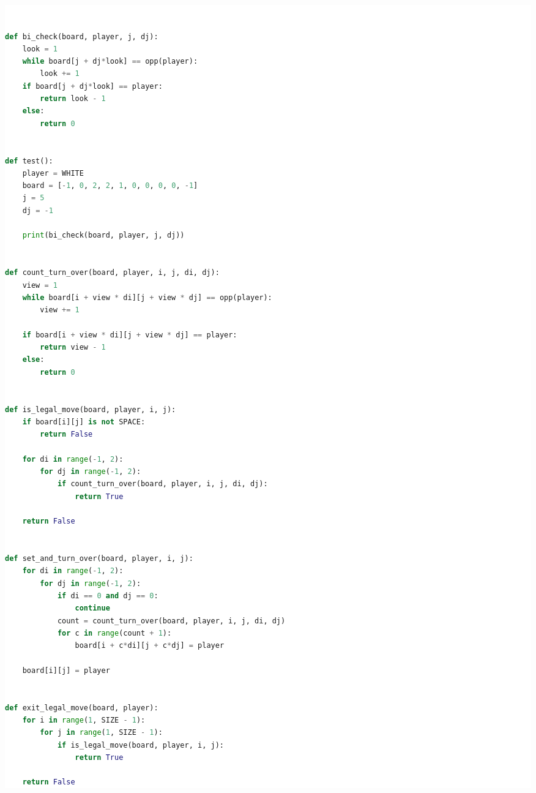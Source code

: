 ```python


def bi_check(board, player, j, dj):
    look = 1
    while board[j + dj*look] == opp(player):
        look += 1
    if board[j + dj*look] == player:
        return look - 1
    else:
        return 0


def test():
    player = WHITE
    board = [-1, 0, 2, 2, 1, 0, 0, 0, 0, -1]
    j = 5
    dj = -1

    print(bi_check(board, player, j, dj))


def count_turn_over(board, player, i, j, di, dj):
    view = 1
    while board[i + view * di][j + view * dj] == opp(player):
        view += 1

    if board[i + view * di][j + view * dj] == player:
        return view - 1
    else:
        return 0


def is_legal_move(board, player, i, j):
    if board[i][j] is not SPACE:
        return False

    for di in range(-1, 2):
        for dj in range(-1, 2):
            if count_turn_over(board, player, i, j, di, dj):
                return True

    return False


def set_and_turn_over(board, player, i, j):
    for di in range(-1, 2):
        for dj in range(-1, 2):
            if di == 0 and dj == 0:
                continue
            count = count_turn_over(board, player, i, j, di, dj)
            for c in range(count + 1):
                board[i + c*di][j + c*dj] = player

    board[i][j] = player


def exit_legal_move(board, player):
    for i in range(1, SIZE - 1):
        for j in range(1, SIZE - 1):
            if is_legal_move(board, player, i, j):
                return True

    return False
```
